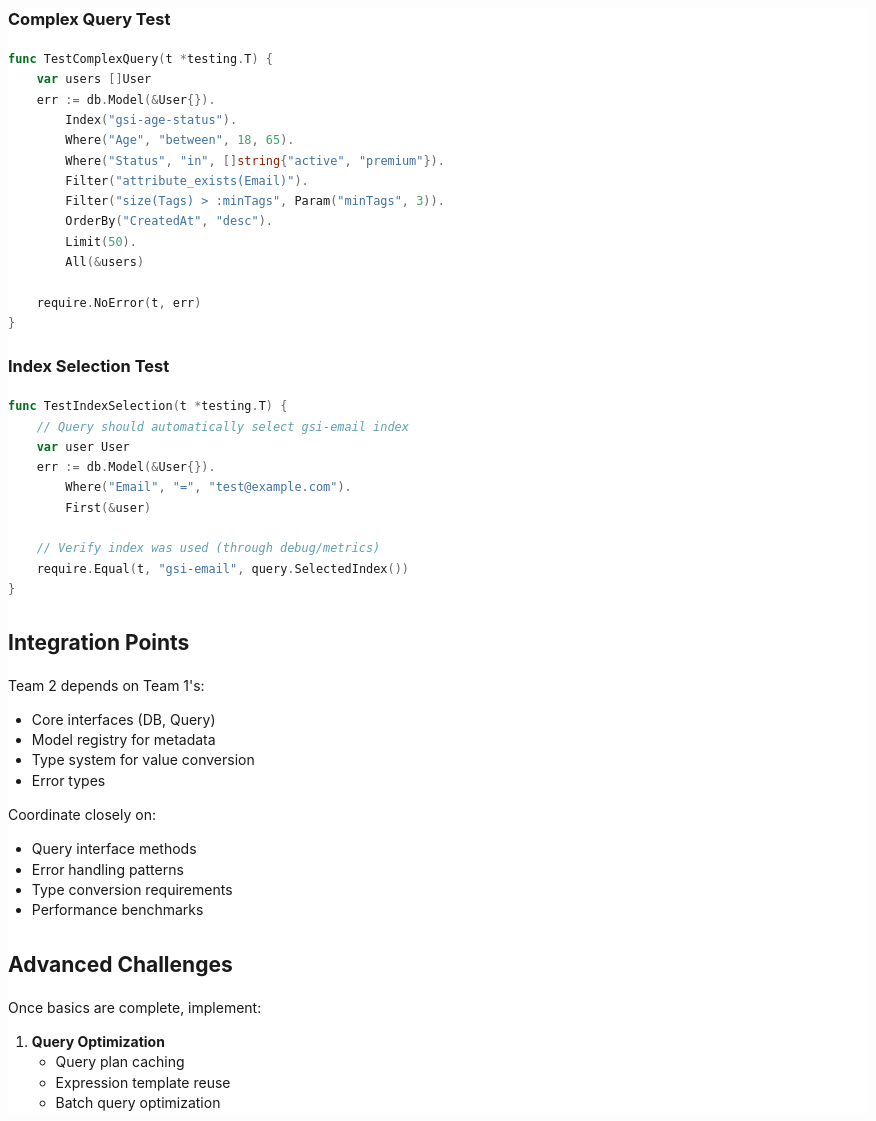 ### Complex Query Test
```go
func TestComplexQuery(t *testing.T) {
    var users []User
    err := db.Model(&User{}).
        Index("gsi-age-status").
        Where("Age", "between", 18, 65).
        Where("Status", "in", []string{"active", "premium"}).
        Filter("attribute_exists(Email)").
        Filter("size(Tags) > :minTags", Param("minTags", 3)).
        OrderBy("CreatedAt", "desc").
        Limit(50).
        All(&users)
    
    require.NoError(t, err)
}
```

### Index Selection Test
```go
func TestIndexSelection(t *testing.T) {
    // Query should automatically select gsi-email index
    var user User
    err := db.Model(&User{}).
        Where("Email", "=", "test@example.com").
        First(&user)
    
    // Verify index was used (through debug/metrics)
    require.Equal(t, "gsi-email", query.SelectedIndex())
}
```

## Integration Points

Team 2 depends on Team 1's:
- Core interfaces (DB, Query)
- Model registry for metadata
- Type system for value conversion
- Error types

Coordinate closely on:
- Query interface methods
- Error handling patterns
- Type conversion requirements
- Performance benchmarks

## Advanced Challenges

Once basics are complete, implement:

1. **Query Optimization**
   - Query plan caching
   - Expression template reuse
   - Batch query optimization
